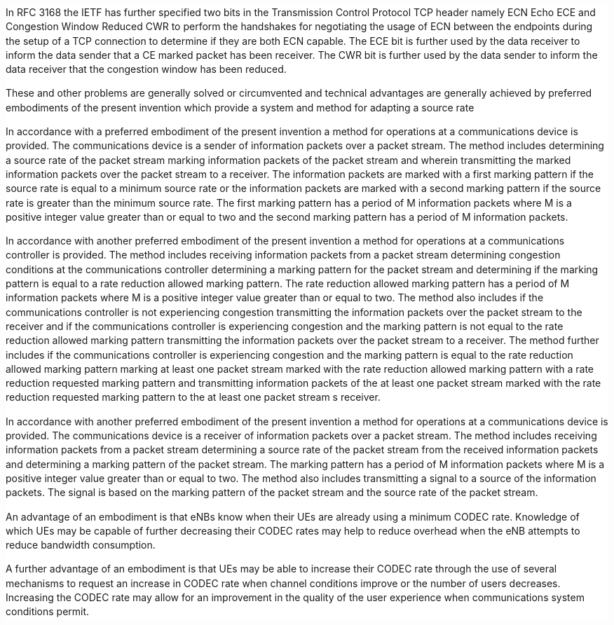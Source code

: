 In RFC 3168 the IETF has further specified two bits in the Transmission Control Protocol TCP header namely ECN Echo ECE and Congestion Window Reduced CWR to perform the handshakes for negotiating the usage of ECN between the endpoints during the setup of a TCP connection to determine if they are both ECN capable. The ECE bit is further used by the data receiver to inform the data sender that a CE marked packet has been receiver. The CWR bit is further used by the data sender to inform the data receiver that the congestion window has been reduced.

These and other problems are generally solved or circumvented and technical advantages are generally achieved by preferred embodiments of the present invention which provide a system and method for adapting a source rate

In accordance with a preferred embodiment of the present invention a method for operations at a communications device is provided. The communications device is a sender of information packets over a packet stream. The method includes determining a source rate of the packet stream marking information packets of the packet stream and wherein transmitting the marked information packets over the packet stream to a receiver. The information packets are marked with a first marking pattern if the source rate is equal to a minimum source rate or the information packets are marked with a second marking pattern if the source rate is greater than the minimum source rate. The first marking pattern has a period of M information packets where M is a positive integer value greater than or equal to two and the second marking pattern has a period of M information packets.

In accordance with another preferred embodiment of the present invention a method for operations at a communications controller is provided. The method includes receiving information packets from a packet stream determining congestion conditions at the communications controller determining a marking pattern for the packet stream and determining if the marking pattern is equal to a rate reduction allowed marking pattern. The rate reduction allowed marking pattern has a period of M information packets where M is a positive integer value greater than or equal to two. The method also includes if the communications controller is not experiencing congestion transmitting the information packets over the packet stream to the receiver and if the communications controller is experiencing congestion and the marking pattern is not equal to the rate reduction allowed marking pattern transmitting the information packets over the packet stream to a receiver. The method further includes if the communications controller is experiencing congestion and the marking pattern is equal to the rate reduction allowed marking pattern marking at least one packet stream marked with the rate reduction allowed marking pattern with a rate reduction requested marking pattern and transmitting information packets of the at least one packet stream marked with the rate reduction requested marking pattern to the at least one packet stream s receiver.

In accordance with another preferred embodiment of the present invention a method for operations at a communications device is provided. The communications device is a receiver of information packets over a packet stream. The method includes receiving information packets from a packet stream determining a source rate of the packet stream from the received information packets and determining a marking pattern of the packet stream. The marking pattern has a period of M information packets where M is a positive integer value greater than or equal to two. The method also includes transmitting a signal to a source of the information packets. The signal is based on the marking pattern of the packet stream and the source rate of the packet stream.

An advantage of an embodiment is that eNBs know when their UEs are already using a minimum CODEC rate. Knowledge of which UEs may be capable of further decreasing their CODEC rates may help to reduce overhead when the eNB attempts to reduce bandwidth consumption.

A further advantage of an embodiment is that UEs may be able to increase their CODEC rate through the use of several mechanisms to request an increase in CODEC rate when channel conditions improve or the number of users decreases. Increasing the CODEC rate may allow for an improvement in the quality of the user experience when communications system conditions permit.
